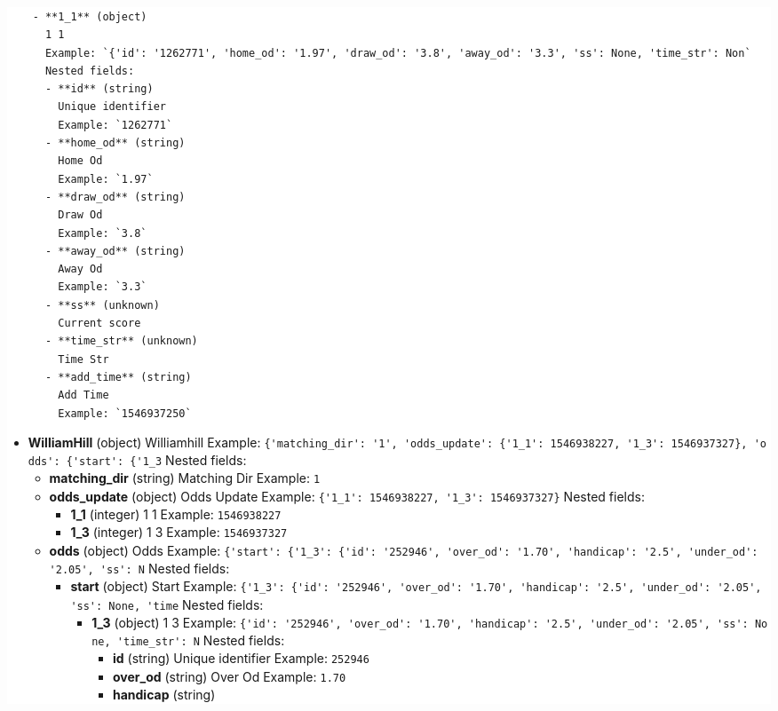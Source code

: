         - **1_1** (object)
          1 1
          Example: `{'id': '1262771', 'home_od': '1.97', 'draw_od': '3.8', 'away_od': '3.3', 'ss': None, 'time_str': Non`
          Nested fields:
          - **id** (string)
            Unique identifier
            Example: `1262771`
          - **home_od** (string)
            Home Od
            Example: `1.97`
          - **draw_od** (string)
            Draw Od
            Example: `3.8`
          - **away_od** (string)
            Away Od
            Example: `3.3`
          - **ss** (unknown)
            Current score
          - **time_str** (unknown)
            Time Str
          - **add_time** (string)
            Add Time
            Example: `1546937250`
  - **WilliamHill** (object)
    Williamhill
    Example: `{'matching_dir': '1', 'odds_update': {'1_1': 1546938227, '1_3': 1546937327}, 'odds': {'start': {'1_3`
    Nested fields:
    - **matching_dir** (string)
      Matching Dir
      Example: `1`
    - **odds_update** (object)
      Odds Update
      Example: `{'1_1': 1546938227, '1_3': 1546937327}`
      Nested fields:
      - **1_1** (integer)
        1 1
        Example: `1546938227`
      - **1_3** (integer)
        1 3
        Example: `1546937327`
    - **odds** (object)
      Odds
      Example: `{'start': {'1_3': {'id': '252946', 'over_od': '1.70', 'handicap': '2.5', 'under_od': '2.05', 'ss': N`
      Nested fields:
      - **start** (object)
        Start
        Example: `{'1_3': {'id': '252946', 'over_od': '1.70', 'handicap': '2.5', 'under_od': '2.05', 'ss': None, 'time`
        Nested fields:
        - **1_3** (object)
          1 3
          Example: `{'id': '252946', 'over_od': '1.70', 'handicap': '2.5', 'under_od': '2.05', 'ss': None, 'time_str': N`
          Nested fields:
          - **id** (string)
            Unique identifier
            Example: `252946`
          - **over_od** (string)
            Over Od
            Example: `1.70`
          - **handicap** (string)